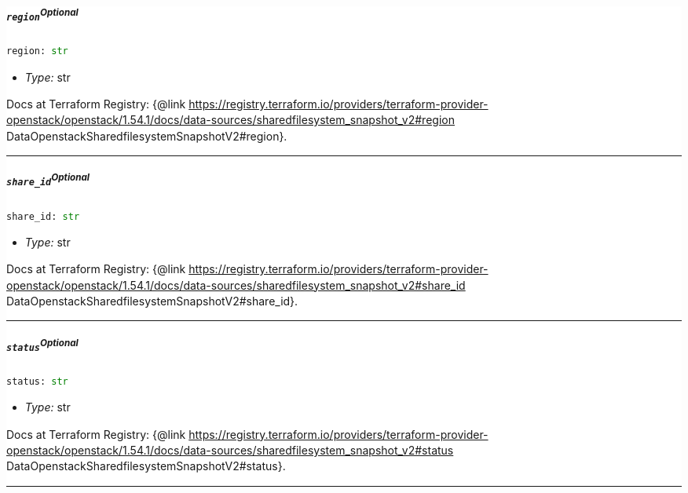 
##### `region`<sup>Optional</sup> <a name="region" id="@ithings/cdktf-provider-openstack.dataOpenstackSharedfilesystemSnapshotV2.DataOpenstackSharedfilesystemSnapshotV2Config.property.region"></a>

```python
region: str
```

- *Type:* str

Docs at Terraform Registry: {@link https://registry.terraform.io/providers/terraform-provider-openstack/openstack/1.54.1/docs/data-sources/sharedfilesystem_snapshot_v2#region DataOpenstackSharedfilesystemSnapshotV2#region}.

---

##### `share_id`<sup>Optional</sup> <a name="share_id" id="@ithings/cdktf-provider-openstack.dataOpenstackSharedfilesystemSnapshotV2.DataOpenstackSharedfilesystemSnapshotV2Config.property.shareId"></a>

```python
share_id: str
```

- *Type:* str

Docs at Terraform Registry: {@link https://registry.terraform.io/providers/terraform-provider-openstack/openstack/1.54.1/docs/data-sources/sharedfilesystem_snapshot_v2#share_id DataOpenstackSharedfilesystemSnapshotV2#share_id}.

---

##### `status`<sup>Optional</sup> <a name="status" id="@ithings/cdktf-provider-openstack.dataOpenstackSharedfilesystemSnapshotV2.DataOpenstackSharedfilesystemSnapshotV2Config.property.status"></a>

```python
status: str
```

- *Type:* str

Docs at Terraform Registry: {@link https://registry.terraform.io/providers/terraform-provider-openstack/openstack/1.54.1/docs/data-sources/sharedfilesystem_snapshot_v2#status DataOpenstackSharedfilesystemSnapshotV2#status}.

---



